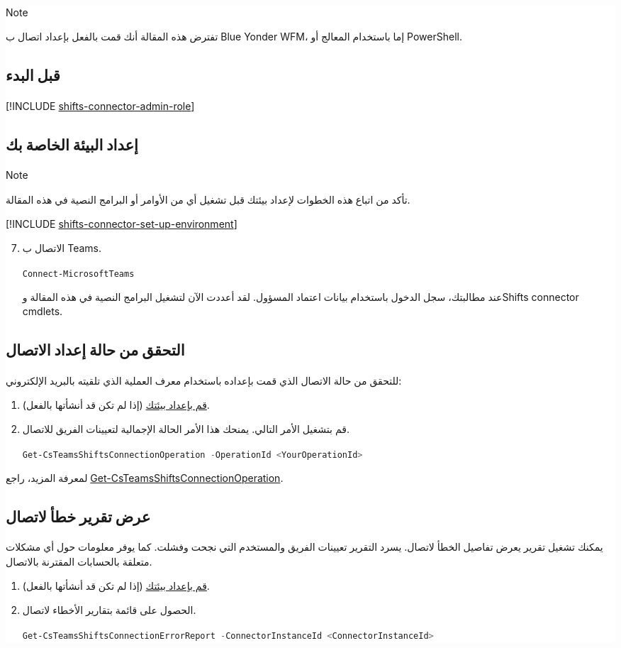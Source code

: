 > [!NOTE]
> تفترض هذه المقالة أنك قمت بالفعل بإعداد اتصال ب Blue Yonder WFM، إما باستخدام المعالج أو PowerShell.

## <a name="before-you-begin"></a>قبل البدء

[!INCLUDE [shifts-connector-admin-role](includes/shifts-connector-admin-role.md)]

## <a name="set-up-your-environment"></a>إعداد البيئة الخاصة بك

> [!NOTE]
> تأكد من اتباع هذه الخطوات لإعداد بيئتك قبل تشغيل أي من الأوامر أو البرامج النصية في هذه المقالة.

[!INCLUDE [shifts-connector-set-up-environment](includes/shifts-connector-set-up-environment.md)]

7. الاتصال ب Teams.

    ```powershell
    Connect-MicrosoftTeams
    ```

    عند مطالبتك، سجل الدخول باستخدام بيانات اعتماد المسؤول. لقد أعددت الآن لتشغيل البرامج النصية في هذه المقالة وShifts connector cmdlets.

## <a name="check-connection-setup-status"></a>التحقق من حالة إعداد الاتصال

<a name="setup_status"> </a>

للتحقق من حالة الاتصال الذي قمت بإعداده باستخدام معرف العملية الذي تلقيته بالبريد الإلكتروني:

1. [قم بإعداد بيئتك](#set-up-your-environment) (إذا لم تكن قد أنشأتها بالفعل).
1. قم بتشغيل الأمر التالي. يمنحك هذا الأمر الحالة الإجمالية لتعيينات الفريق للاتصال.

    ``` powershell
    Get-CsTeamsShiftsConnectionOperation -OperationId <YourOperationId>
    ```

لمعرفة المزيد، راجع [Get-CsTeamsShiftsConnectionOperation](/powershell/module/teams/get-csteamsshiftsconnectionoperation).

## <a name="view-an-error-report-for-a-connection"></a>عرض تقرير خطأ لاتصال

<a name="error_report"> </a>

يمكنك تشغيل تقرير يعرض تفاصيل الخطأ لاتصال. يسرد التقرير تعيينات الفريق والمستخدم التي نجحت وفشلت. كما يوفر معلومات حول أي مشكلات متعلقة بالحسابات المقترنة بالاتصال.

1. [قم بإعداد بيئتك](#set-up-your-environment) (إذا لم تكن قد أنشأتها بالفعل).
1. الحصول على قائمة بتقارير الأخطاء لاتصال.

    ``` powershell
    Get-CsTeamsShiftsConnectionErrorReport -ConnectorInstanceId <ConnectorInstanceId>
    ```
